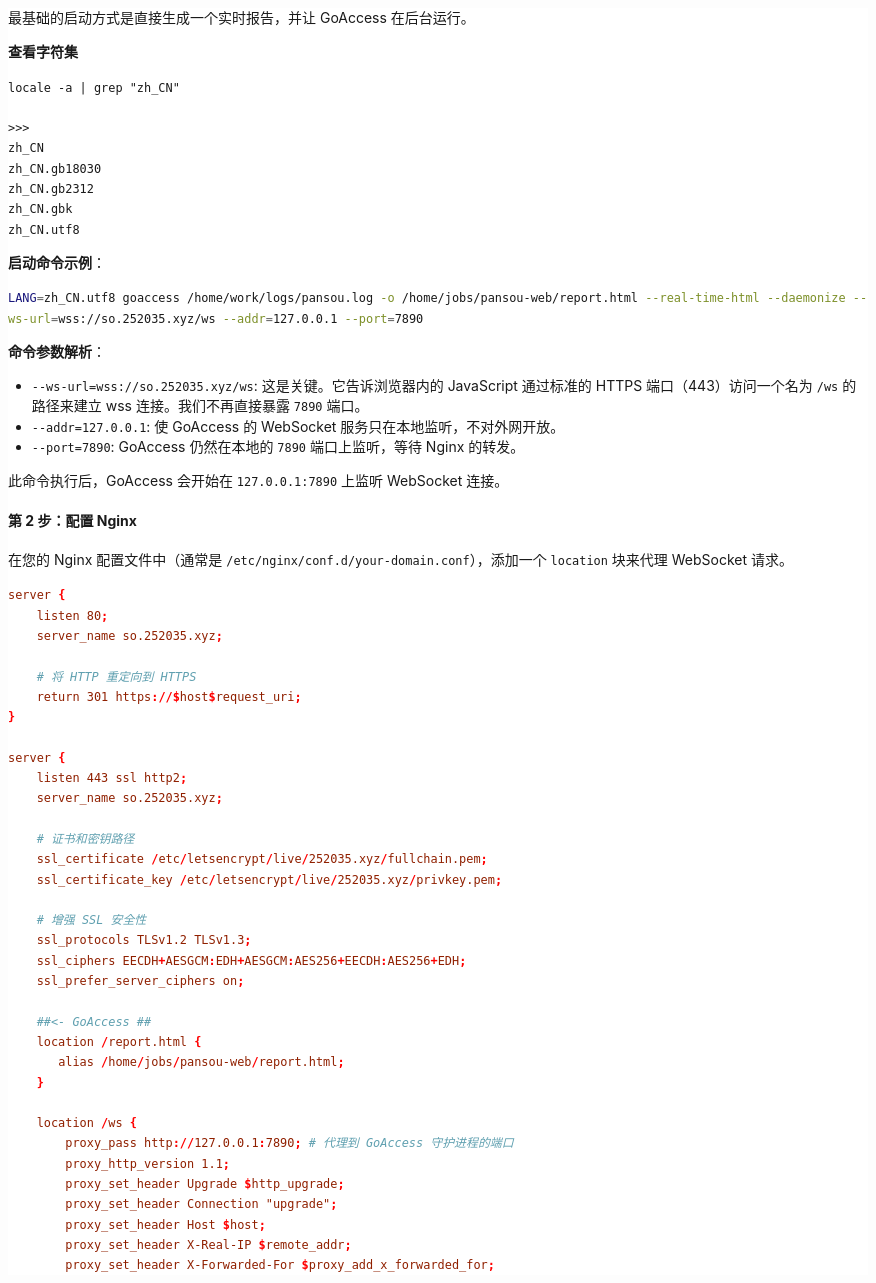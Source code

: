 
最基础的启动方式是直接生成一个实时报告，并让 GoAccess 在后台运行。

**查看字符集**
```
locale -a | grep "zh_CN"

>>>
zh_CN
zh_CN.gb18030
zh_CN.gb2312
zh_CN.gbk
zh_CN.utf8
```

**启动命令示例**：
```bash
LANG=zh_CN.utf8 goaccess /home/work/logs/pansou.log -o /home/jobs/pansou-web/report.html --real-time-html --daemonize --ws-url=wss://so.252035.xyz/ws --addr=127.0.0.1 --port=7890
```
**命令参数解析**：

*   `--ws-url=wss://so.252035.xyz/ws`: 这是关键。它告诉浏览器内的 JavaScript 通过标准的 HTTPS 端口（443）访问一个名为 `/ws` 的路径来建立 wss 连接。我们不再直接暴露 `7890` 端口。
*  `--addr=127.0.0.1`: 使 GoAccess 的 WebSocket 服务只在本地监听，不对外网开放。
*  `--port=7890`: GoAccess 仍然在本地的 `7890` 端口上监听，等待 Nginx 的转发。

此命令执行后，GoAccess 会开始在 `127.0.0.1:7890` 上监听 WebSocket 连接。

#### 第 2 步：配置 Nginx

在您的 Nginx 配置文件中（通常是 `/etc/nginx/conf.d/your-domain.conf`），添加一个 `location` 块来代理 WebSocket 请求。

```pansou-web.conf
server {
    listen 80;
    server_name so.252035.xyz;

    # 将 HTTP 重定向到 HTTPS
    return 301 https://$host$request_uri;
}

server {
    listen 443 ssl http2;
    server_name so.252035.xyz;

    # 证书和密钥路径
    ssl_certificate /etc/letsencrypt/live/252035.xyz/fullchain.pem;
    ssl_certificate_key /etc/letsencrypt/live/252035.xyz/privkey.pem;

    # 增强 SSL 安全性
    ssl_protocols TLSv1.2 TLSv1.3;
    ssl_ciphers EECDH+AESGCM:EDH+AESGCM:AES256+EECDH:AES256+EDH;
    ssl_prefer_server_ciphers on;
    
    ##<- GoAccess ##
    location /report.html {
       alias /home/jobs/pansou-web/report.html;
    }

    location /ws {
        proxy_pass http://127.0.0.1:7890; # 代理到 GoAccess 守护进程的端口
        proxy_http_version 1.1;
        proxy_set_header Upgrade $http_upgrade;
        proxy_set_header Connection "upgrade";
        proxy_set_header Host $host;
        proxy_set_header X-Real-IP $remote_addr;
        proxy_set_header X-Forwarded-For $proxy_add_x_forwarded_for;
```